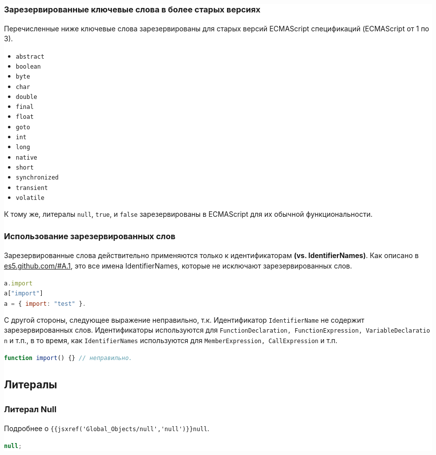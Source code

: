 ### Зарезервированные ключевые слова в более старых версиях

Перечисленные ниже ключевые слова зарезервированы для старых версий ECMAScript спецификаций (ECMAScript от 1 по 3).

- `abstract`
- `boolean`
- `byte`
- `char`
- `double`
- `final`
- `float`
- `goto`
- `int`
- `long`
- `native`
- `short`
- `synchronized`
- `transient`
- `volatile`

К тому же, литералы `null`, `true`, и `false` зарезервированы в ECMAScript для их обычной функциональности.

### Использование зарезервированных слов

Зарезервированные слова действительно применяются только к идентификаторам **(vs. IdentifierNames)**. Как описано в [es5.github.com/#A.1](http://es5.github.com/#A.1), это все имена IdentifierNames, которые не исключают зарезервированных слов.

```js
a.import
a["import"]
a = { import: "test" }.
```

С другой стороны, следующее выражение неправильно, т.к. Идентификатор `IdentifierName` не содержит зарезервированных слов. Идентификаторы используются для `FunctionDeclaration, FunctionExpression, VariableDeclaration` и т.п., в то время, как `IdentifierNames` используются для `MemberExpression, CallExpression` и т.п.

```js
function import() {} // неправильно.
```

## Литералы

### Литерал Null

Подробнее о `{{jsxref('Global_Objects/null','null')}}null`.

```js
null;
```
